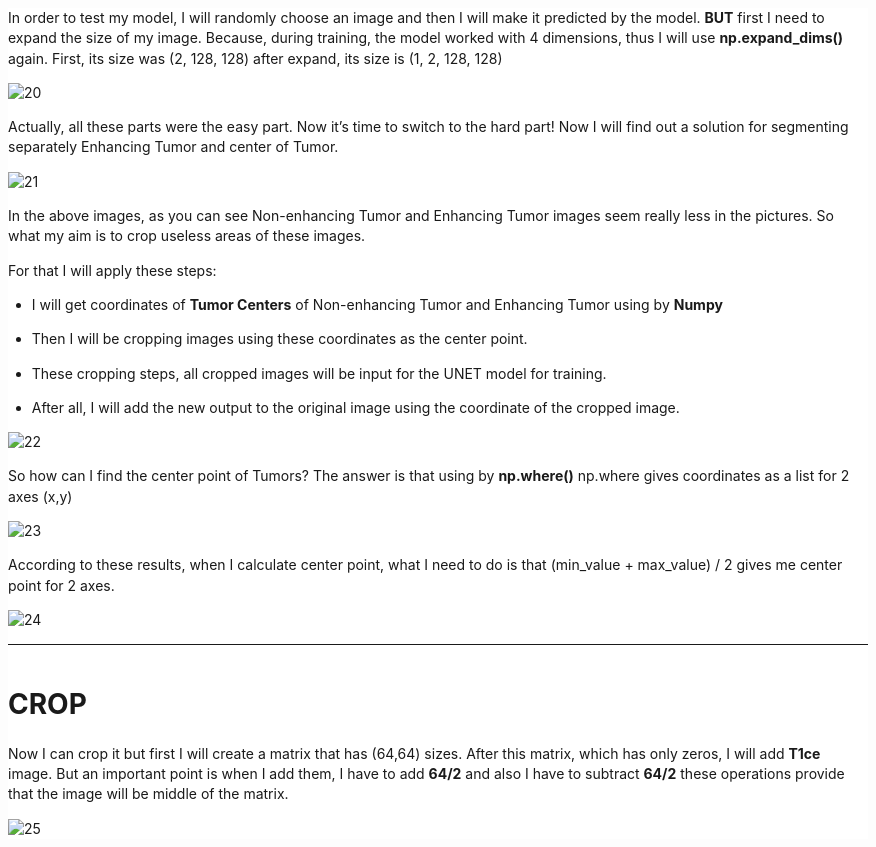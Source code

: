 In order to test my model, I will randomly choose an image and then I will make it predicted by the model. 
**BUT** first I need to expand the size of my image. Because, during training, the model worked with 4 dimensions, thus I will use **np.expand_dims()** again. 
First, its size was (2, 128, 128) after expand, its size is (1, 2, 128, 128)

![20](https://user-images.githubusercontent.com/30235603/107290071-38f94200-6a66-11eb-999c-e6a28eab217d.png)



Actually, all these parts were the easy part. Now it’s time to switch to the hard part!
Now I will find out a solution for segmenting separately Enhancing Tumor and center of Tumor.


![21](https://user-images.githubusercontent.com/30235603/107290072-38f94200-6a66-11eb-841d-10ea15a3a494.png)


In the above images, as you can see Non-enhancing Tumor and Enhancing Tumor images seem really less in the pictures. So what my aim is to crop useless areas of these images.

For that I will apply these steps:

* I will get coordinates of **Tumor Centers** of Non-enhancing Tumor and Enhancing Tumor using by **Numpy**

* Then I will be cropping images using these coordinates as the center point.

* These cropping steps, all cropped images will be input for the UNET model for training.

* After all, I will add the new output to the original image using the coordinate of the cropped image. 

![22](https://user-images.githubusercontent.com/30235603/107290073-3991d880-6a66-11eb-8a62-82a6ae521968.png)


So how can I find the center point of Tumors? The answer is that using by **np.where()** 
np.where gives coordinates as a list for 2 axes (x,y) 

![23](https://user-images.githubusercontent.com/30235603/107290079-3a2a6f00-6a66-11eb-8245-42f9f9181abd.png)


According to these results, when I calculate center point, what I need to do is that (min_value + max_value) / 2 gives me center point for 2 axes.

![24](https://user-images.githubusercontent.com/30235603/107290080-3a2a6f00-6a66-11eb-9e2f-9afea213f377.png)

---

# CROP

Now I can crop it but first I will create a matrix that has (64,64) sizes. After this matrix, which has only zeros, I will add **T1ce** image. But an important point is when I add them, I have to add **64/2** and also I have to subtract **64/2** these operations provide that the image will be middle of the matrix.

![25](https://user-images.githubusercontent.com/30235603/107290025-2da61680-6a66-11eb-88fb-85038ba2a713.png)
